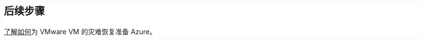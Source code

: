 ## <a name="next-steps"></a>后续步骤
[了解如何](tutorial-prepare-azure.md)为 VMware VM 的灾难恢复准备 Azure。

[9.32 UR]: https://support.microsoft.com/en-in/help/4538187/update-rollup-44-for-azure-site-recovery
[9.31 UR]: https://support.microsoft.com/en-in/help/4537047/update-rollup-43-for-azure-site-recovery
[9.30 UR]: https://support.microsoft.com/en-in/help/4531426/update-rollup-42-for-azure-site-recovery
[9.29 UR]: https://support.microsoft.com/en-in/help/4528026/update-rollup-41-for-azure-site-recovery
[9.28 UR]: https://support.microsoft.com/en-in/help/4521530/update-rollup-40-for-azure-site-recovery
[9.27 UR]: https://support.microsoft.com/en-in/help/4517283/update-rollup-39-for-azure-site-recovery
[9.26 UR]: https://support.microsoft.com/en-in/help/4513507/update-rollup-38-for-azure-site-recovery
[9.25 UR]: https://support.microsoft.com/en-in/help/4508614/update-rollup-37-for-azure-site-recovery
[9.24 UR]: https://support.microsoft.com/en-in/help/4503156
[9.23 UR]: https://support.microsoft.com/en-in/help/4494485/update-rollup-35-for-azure-site-recovery
[9.22 UR]: https://support.microsoft.com/help/4489582/update-rollup-33-for-azure-site-recovery
[9.21 UR]: https://support.microsoft.com/help/4485985/update-rollup-32-for-azure-site-recovery
[9.20 UR]: https://support.microsoft.com/help/4478871/update-rollup-31-for-azure-site-recovery
[9.19 UR]: https://support.microsoft.com/help/4468181/azure-site-recovery-update-rollup-30
[9.18 UR]: https://support.microsoft.com/help/4466466/update-rollup-29-for-azure-site-recovery

